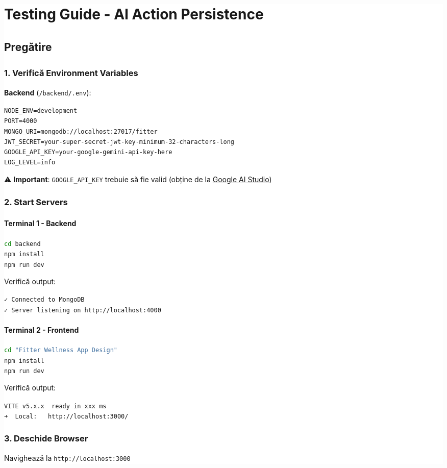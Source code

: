 # Testing Guide - AI Action Persistence

## Pregătire

### 1. Verifică Environment Variables

**Backend** (`/backend/.env`):

```env
NODE_ENV=development
PORT=4000
MONGO_URI=mongodb://localhost:27017/fitter
JWT_SECRET=your-super-secret-jwt-key-minimum-32-characters-long
GOOGLE_API_KEY=your-google-gemini-api-key-here
LOG_LEVEL=info
```

⚠️ **Important**: `GOOGLE_API_KEY` trebuie să fie valid (obține de la [Google AI Studio](https://makersuite.google.com/app/apikey))

### 2. Start Servers

#### Terminal 1 - Backend

```bash
cd backend
npm install
npm run dev
```

Verifică output:

```
✓ Connected to MongoDB
✓ Server listening on http://localhost:4000
```

#### Terminal 2 - Frontend

```bash
cd "Fitter Wellness App Design"
npm install
npm run dev
```

Verifică output:

```
VITE v5.x.x  ready in xxx ms
➜  Local:   http://localhost:3000/
```

### 3. Deschide Browser

Navighează la `http://localhost:3000`
